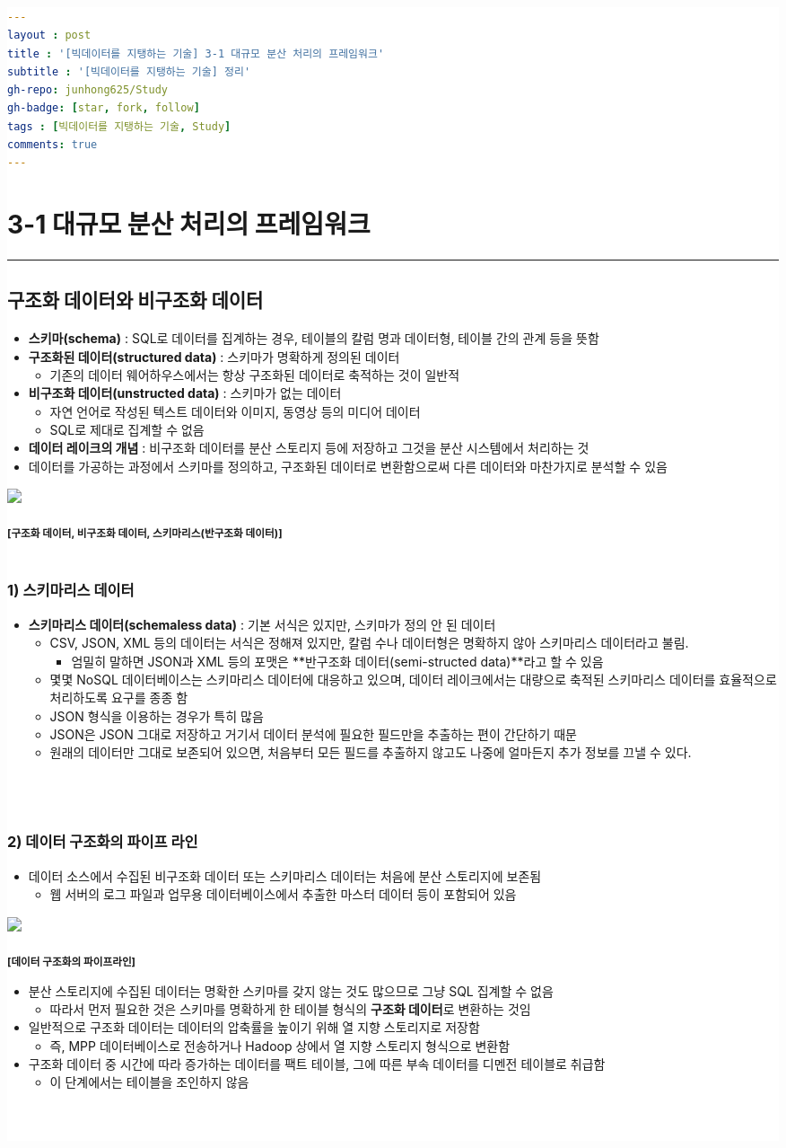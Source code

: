 ```yaml
---
layout : post
title : '[빅데이터를 지탱하는 기술] 3-1 대규모 분산 처리의 프레임워크'
subtitle : '[빅데이터를 지탱하는 기술] 정리'
gh-repo: junhong625/Study
gh-badge: [star, fork, follow]
tags : [빅데이터를 지탱하는 기술, Study]
comments: true
---
```


# 3-1 대규모 분산 처리의 프레임워크
- - - 

## 구조화 데이터와 비구조화 데이터
- **스키마(schema)** : SQL로 데이터를 집계하는 경우, 테이블의 칼럼 명과 데이터형, 테이블 간의 관계 등을 뜻함
- **구조화된 데이터(structured data)** : 스키마가 명확하게 정의된 데이터
    - 기존의 데이터 웨어하우스에서는 항상 구조화된 데이터로 축적하는 것이 일반적
- **비구조화 데이터(unstructed data)** : 스키마가 없는 데이터
    - 자연 언어로 작성된 텍스트 데이터와 이미지, 동영상 등의 미디어 데이터
    - SQL로 제대로 집계할 수 없음
- **데이터 레이크의 개념** : 비구조화 데이터를 분산 스토리지 등에 저장하고 그것을 분산 시스템에서 처리하는 것
- 데이터를 가공하는 과정에서 스키마를 정의하고, 구조화된 데이터로 변환함으로써 다른 데이터와 마찬가지로 분석할 수 있음
<img height=400 src="https://user-images.githubusercontent.com/83000975/166099202-efad36df-c6e8-441d-8a9b-c96933955882.jpeg">

<sub><b>[구조화 데이터, 비구조화 데이터, 스키마리스(반구조화 데이터)]</b></sub>
<br>
<br>

### 1) 스키마리스 데이터
- **스키마리스 데이터(schemaless data)** : 기본 서식은 있지만, 스키마가 정의 안 된 데이터
    - CSV, JSON, XML 등의 데이터는 서식은 정해져 있지만, 칼럼 수나 데이터형은 명확하지 않아 스키마리스 데이터라고 불림.
        - 엄밀히 말하면 JSON과 XML 등의 포맷은 **반구조화 데이터(semi-structed data)**라고 할 수 있음
    - 몇몇 NoSQL 데이터베이스는 스키마리스 데이터에 대응하고 있으며, 데이터 레이크에서는 대량으로 축적된 스키마리스 데이터를 효율적으로 처리하도록 요구를 종종 함
    - JSON 형식을 이용하는 경우가 특히 많음 
    - JSON은 JSON 그대로 저장하고 거기서 데이터 분석에 필요한 필드만을 추출하는 편이 간단하기 때문
    - 원래의 데이터만 그대로 보존되어 있으면, 처음부터 모든 필드를 추출하지 않고도 나중에 얼마든지 추가 정보를 끄낼 수 있다.
<br>
<br>

### 2) 데이터 구조화의 파이프 라인
- 데이터 소스에서 수집된 비구조화 데이터 또는 스키마리스 데이터는 처음에 분산 스토리지에 보존됨
    - 웹 서버의 로그 파일과 업무용 데이터베이스에서 추출한 마스터 데이터 등이 포함되어 있음
<img height=400 src="https://user-images.githubusercontent.com/83000975/166100127-c04d460e-89a6-429a-9172-87be98282ff9.jpeg">

<sub><b>[데이터 구조화의 파이프라인]</b></sub>

- 분산 스토리지에 수집된 데이터는 명확한 스키마를 갖지 않는 것도 많으므로 그냥 SQL 집계할 수 없음
    - 따라서 먼저 필요한 것은 스키마를 명확하게 한 테이블 형식의 **구조화 데이터**로 변환하는 것임
- 일반적으로 구조화 데이터는 데이터의 압축률을 높이기 위해 열 지향 스토리지로 저장함
    - 즉, MPP 데이터베이스로 전송하거나 Hadoop 상에서 열 지향 스토리지 형식으로 변환함
- 구조화 데이터 중 시간에 따라 증가하는 데이터를 팩트 테이블, 그에 따른 부속 데이터를 디멘전 테이블로 취급함
    - 이 단계에서는 테이블을 조인하지 않음
<br>
<br>
